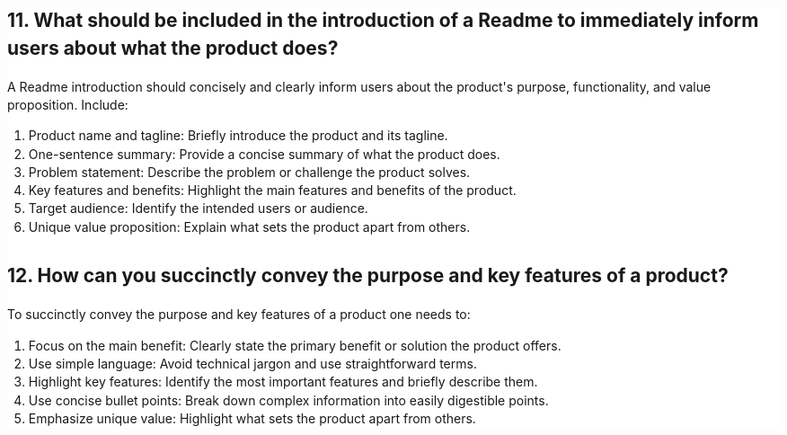 
## 11. What should be included in the introduction of a Readme to immediately inform users about what the product does?

A Readme introduction should concisely and clearly inform users about the product's purpose, functionality, and value proposition. Include:

1. Product name and tagline: Briefly introduce the product and its tagline.
2. One-sentence summary: Provide a concise summary of what the product does.
3. Problem statement: Describe the problem or challenge the product solves.
4. Key features and benefits: Highlight the main features and benefits of the product.
5. Target audience: Identify the intended users or audience.
6. Unique value proposition: Explain what sets the product apart from others.


## 12. How can you succinctly convey the purpose and key features of a product?

To succinctly convey the purpose and key features of a product one needs to:

1. Focus on the main benefit: Clearly state the primary benefit or solution the product offers.
2. Use simple language: Avoid technical jargon and use straightforward terms.
3. Highlight key features: Identify the most important features and briefly describe them.
4. Use concise bullet points: Break down complex information into easily digestible points.
5. Emphasize unique value: Highlight what sets the product apart from others.
